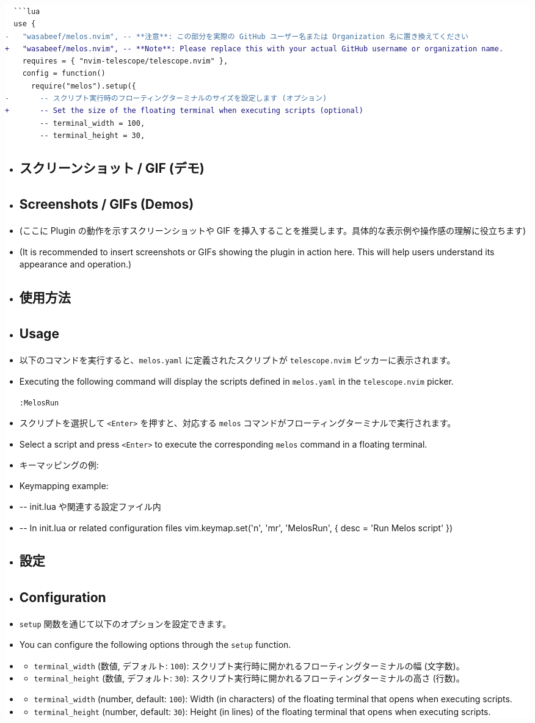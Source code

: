 ```diff
  ```lua
  use {
-   "wasabeef/melos.nvim", -- **注意**: この部分を実際の GitHub ユーザー名または Organization 名に置き換えてください
+   "wasabeef/melos.nvim", -- **Note**: Please replace this with your actual GitHub username or organization name.
    requires = { "nvim-telescope/telescope.nvim" },
    config = function()
      require("melos").setup({
-       -- スクリプト実行時のフローティングターミナルのサイズを設定します (オプション)
+       -- Set the size of the floating terminal when executing scripts (optional)
        -- terminal_width = 100,
        -- terminal_height = 30,
```

```diff
  ```
  
- ## スクリーンショット / GIF (デモ)
+ ## Screenshots / GIFs (Demos)
  
- (ここに Plugin の動作を示すスクリーンショットや GIF を挿入することを推奨します。具体的な表示例や操作感の理解に役立ちます)
+ (It is recommended to insert screenshots or GIFs showing the plugin in action here. This will help users understand its appearance and operation.)
  
- ## 使用方法
+ ## Usage
  
- 以下のコマンドを実行すると、`melos.yaml` に定義されたスクリプトが `telescope.nvim` ピッカーに表示されます。
+ Executing the following command will display the scripts defined in `melos.yaml` in the `telescope.nvim` picker.
  
  ```vim
  :MelosRun
  ```
  
- スクリプトを選択して `<Enter>` を押すと、対応する `melos` コマンドがフローティングターミナルで実行されます。
+ Select a script and press `<Enter>` to execute the corresponding `melos` command in a floating terminal.
  
- キーマッピングの例:
+ Keymapping example:
  
  ```lua
- -- init.lua や関連する設定ファイル内
+ -- In init.lua or related configuration files
  vim.keymap.set('n', '<leader>mr', '<Cmd>MelosRun<CR>', { desc = 'Run Melos script' })
  ```
  
- ## 設定
+ ## Configuration
  
- `setup` 関数を通じて以下のオプションを設定できます。
+ You can configure the following options through the `setup` function.
  
- - `terminal_width` (数値, デフォルト: `100`): スクリプト実行時に開かれるフローティングターミナルの幅 (文字数)。
- - `terminal_height` (数値, デフォルト: `30`): スクリプト実行時に開かれるフローティングターミナルの高さ (行数)。
+ - `terminal_width` (number, default: `100`): Width (in characters) of the floating terminal that opens when executing scripts.
+ - `terminal_height` (number, default: `30`): Height (in lines) of the floating terminal that opens when executing scripts.
  